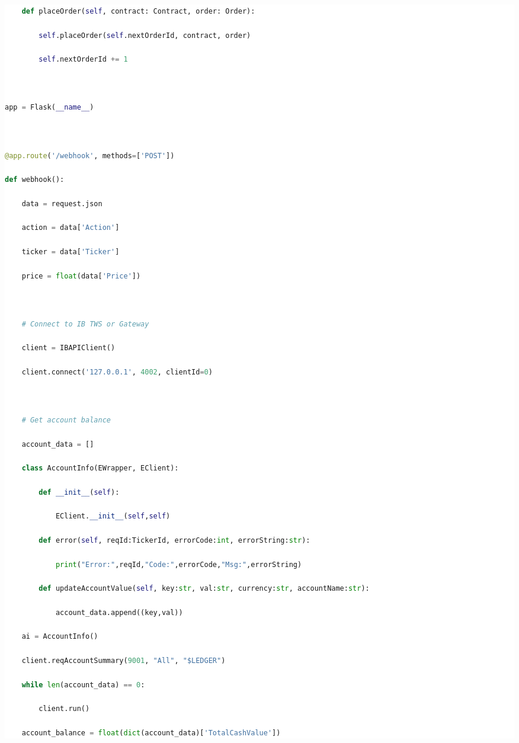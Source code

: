 ```python
    def placeOrder(self, contract: Contract, order: Order):

        self.placeOrder(self.nextOrderId, contract, order)

        self.nextOrderId += 1



app = Flask(__name__)



@app.route('/webhook', methods=['POST'])

def webhook():

    data = request.json

    action = data['Action']

    ticker = data['Ticker']

    price = float(data['Price'])



    # Connect to IB TWS or Gateway

    client = IBAPIClient()

    client.connect('127.0.0.1', 4002, clientId=0)



    # Get account balance

    account_data = []

    class AccountInfo(EWrapper, EClient):

        def __init__(self):

            EClient.__init__(self,self)

        def error(self, reqId:TickerId, errorCode:int, errorString:str):

            print("Error:",reqId,"Code:",errorCode,"Msg:",errorString)

        def updateAccountValue(self, key:str, val:str, currency:str, accountName:str):

            account_data.append((key,val))

    ai = AccountInfo()

    client.reqAccountSummary(9001, "All", "$LEDGER")

    while len(account_data) == 0:

        client.run()

    account_balance = float(dict(account_data)['TotalCashValue'])


```